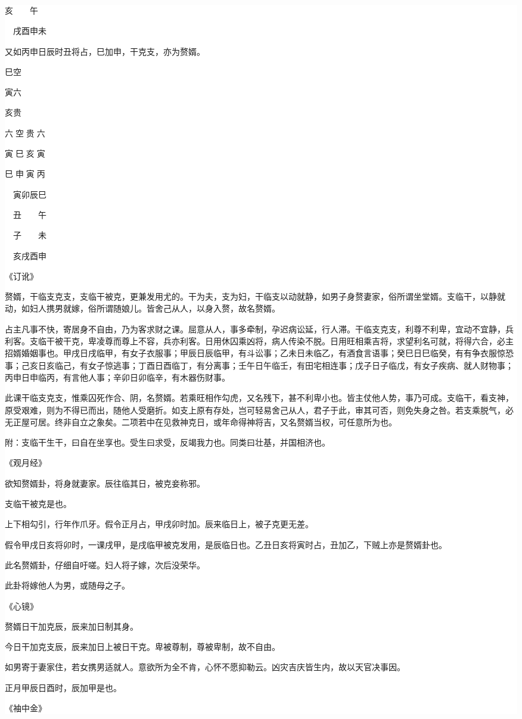  亥　　午

 　戌酉申未

又如丙申日辰时丑将占，巳加申，干克支，亦为赘婿。

巳空

寅六

亥贵

六 空 贵 六

寅 巳 亥 寅

巳 申 寅 丙

 　寅卯辰巳

 　丑　　午

 　子　　未

 　亥戌酉申

《订讹》

赘婿，干临支克支，支临干被克，更兼发用尤的。干为夫，支为妇，干临支以动就静，如男子身赘妻家，俗所谓坐堂婿。支临干，以静就动，如妇人携男就嫁，俗所谓随娘儿。皆舍己从人，以身入赘，故名赘婿。

占主凡事不快，寄居身不自由，乃为客求财之课。屈意从人，事多牵制，孕迟病讼延，行人滞。干临支克支，利尊不利卑，宜动不宜静，兵利客。支临干被干克，卑凌尊而尊上不容，兵亦利客。日用休囚乘凶将，病人传染不脱。日用旺相乘吉将，求望利名可就，将得六合，必主招婿婚姻事也。甲戌日戌临甲，有女子衣服事；甲辰日辰临甲，有斗讼事；乙未日未临乙，有酒食言语事；癸巳日巳临癸，有有争衣服惊恐事；己亥日亥临己，有女子惊逃事；丁酉日酉临丁，有分离事；壬午日午临壬，有田宅相连事；戊子日子临戊，有女子疾病、就人财物事；丙申日申临丙，有言他人事；辛卯日卯临辛，有木器伤财事。

此课干临支克支，惟乘囚死作合、阴，名赘婿。若乘旺相作勾虎，又名残下，甚不利卑小也。皆主仗他人势，事乃可成。支临干，看支神，原受艰难，则为不得已而出，随他人受磨折。如支上原有存处，岂可轻易舍己从人，君子于此，审其可否，则免失身之咎。若支乘脱气，必无正屋可居。终非自立之象矣。二项若中在见救神克日，或年命得神将吉，又名赘婿当权，可任意所为也。

附：支临干生干，曰自在坐享也。受生曰求受，反竭我力也。同类曰壮基，并国相济也。

《观月经》

欲知赘婿卦，将身就妻家。辰往临其日，被克妾称邪。

支临干被克是也。

上下相勾引，行年作爪牙。假令正月占，甲戌卯时加。辰来临日上，被子克更无差。

假令甲戌日亥将卯时，一课戌甲，是戌临甲被克发用，是辰临日也。乙丑日亥将寅时占，丑加乙，下贼上亦是赘婿卦也。

此名赘婿卦，仔细自吁嗟。妇人将子嫁，次后没荣华。

此卦将嫁他人为男，或随母之子。

《心镜》

赘婿日干加克辰，辰来加日制其身。

今日干加克支辰，辰来加日上被日干克。卑被尊制，尊被卑制，故不自由。

如男寄于妻家住，若女携男适就人。意欲所为全不肯，心怀不愿抑勒云。凶灾吉庆皆生内，故以天官决事因。

正月甲辰日酉时，辰加甲是也。

《袖中金》
